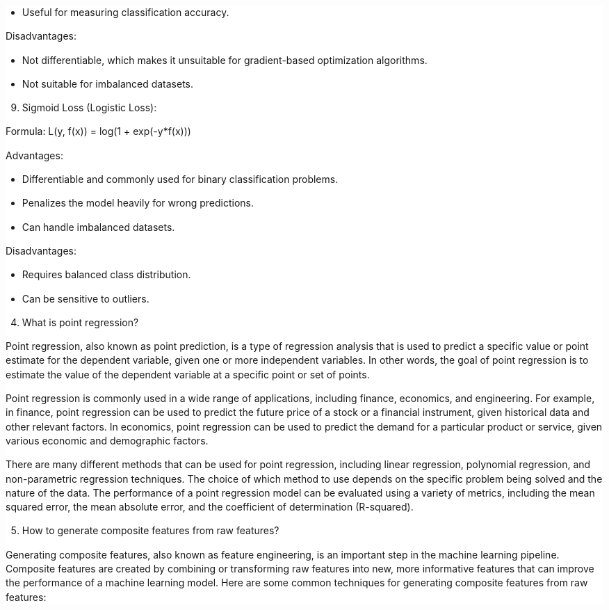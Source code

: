 -   Useful for measuring classification accuracy.
    

Disadvantages:

-   Not differentiable, which makes it unsuitable for gradient-based optimization algorithms.
    
-   Not suitable for imbalanced datasets.
    

  

9.  Sigmoid Loss (Logistic Loss):
    

Formula: L(y, f(x)) = log(1 + exp(-y*f(x)))

Advantages:

-   Differentiable and commonly used for binary classification problems.
    
-   Penalizes the model heavily for wrong predictions.
    
-   Can handle imbalanced datasets.
    

Disadvantages:

-   Requires balanced class distribution.
    
-   Can be sensitive to outliers.
    

  

4.  What is point regression?
    

Point regression, also known as point prediction, is a type of regression analysis that is used to predict a specific value or point estimate for the dependent variable, given one or more independent variables. In other words, the goal of point regression is to estimate the value of the dependent variable at a specific point or set of points.

Point regression is commonly used in a wide range of applications, including finance, economics, and engineering. For example, in finance, point regression can be used to predict the future price of a stock or a financial instrument, given historical data and other relevant factors. In economics, point regression can be used to predict the demand for a particular product or service, given various economic and demographic factors.

There are many different methods that can be used for point regression, including linear regression, polynomial regression, and non-parametric regression techniques. The choice of which method to use depends on the specific problem being solved and the nature of the data. The performance of a point regression model can be evaluated using a variety of metrics, including the mean squared error, the mean absolute error, and the coefficient of determination (R-squared).

  

5.  How to generate composite features from raw features?
    

Generating composite features, also known as feature engineering, is an important step in the machine learning pipeline. Composite features are created by combining or transforming raw features into new, more informative features that can improve the performance of a machine learning model. Here are some common techniques for generating composite features from raw features:
